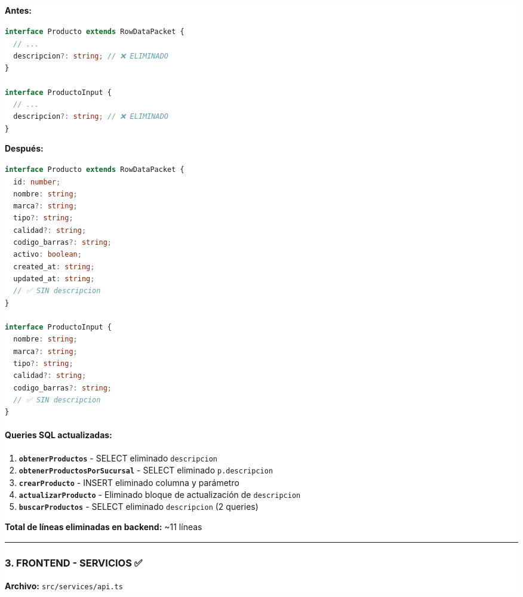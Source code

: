 **Antes:**
```typescript
interface Producto extends RowDataPacket {
  // ...
  descripcion?: string; // ❌ ELIMINADO
}

interface ProductoInput {
  // ...
  descripcion?: string; // ❌ ELIMINADO
}
```

**Después:**
```typescript
interface Producto extends RowDataPacket {
  id: number;
  nombre: string;
  marca?: string;
  tipo?: string;
  calidad?: string;
  codigo_barras?: string;
  activo: boolean;
  created_at: string;
  updated_at: string;
  // ✅ SIN descripcion
}

interface ProductoInput {
  nombre: string;
  marca?: string;
  tipo?: string;
  calidad?: string;
  codigo_barras?: string;
  // ✅ SIN descripcion
}
```

#### Queries SQL actualizadas:

1. **`obtenerProductos`** - SELECT eliminado `descripcion`
2. **`obtenerProductosPorSucursal`** - SELECT eliminado `p.descripcion`
3. **`crearProducto`** - INSERT eliminado columna y parámetro
4. **`actualizarProducto`** - Eliminado bloque de actualización de `descripcion`
5. **`buscarProductos`** - SELECT eliminado `descripcion` (2 queries)

**Total de líneas eliminadas en backend:** ~11 líneas

---

### 3. FRONTEND - SERVICIOS ✅

**Archivo:** `src/services/api.ts`
